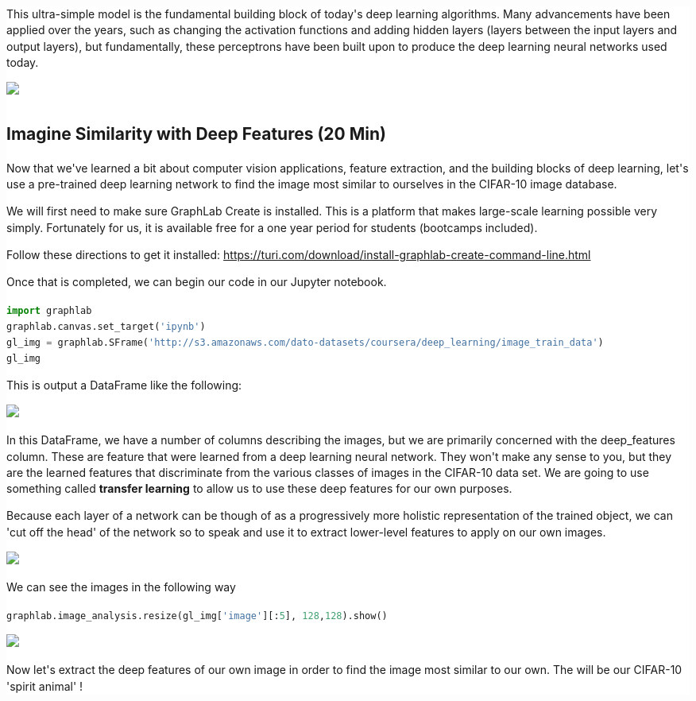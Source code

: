 This ultra-simple model is the fundamental building block of today's deep learning algorithms. Many advancements have been applied over the years, such as changing the activation functions and adding hidden layers (layers between the input layers and output layers), but fundamentally, these perceptrons have been built upon to produce the deep learning neural networks used today.

![](http://cs231n.github.io/assets/nn1/neural_net.jpeg)
<a name="image sim"> 
## Imagine Similarity with Deep Features (20 Min)

Now that we've learned a bit about computer vision applications, feature extraction, and the building blocks of deep learning, let's use a pre-trained deep learning network to find the image most similar to ourselves in the CIFAR-10 image database.

We will first need to make sure GraphLab Create is installed. This is a platform that makes large-scale learning possible very simply. Fortunately for us, it is available free for a one year period for students (bootcamps included). 

Follow these directions to get it installed: https://turi.com/download/install-graphlab-create-command-line.html

Once that is completed, we can begin our code in our Jupyter notebook.

```python
import graphlab
graphlab.canvas.set_target('ipynb')
gl_img = graphlab.SFrame('http://s3.amazonaws.com/dato-datasets/coursera/deep_learning/image_train_data')
gl_img
```

This is output a DataFrame like the following:

![](http://i.imgur.com/k3hSsFq.png)

In this DataFrame, we have a number of columns describing the images, but we are primarily concerned with the deep_features column. These are feature that were learned from a deep learning neural network. They won't make any sense to you, but they are the learned features that discriminate from the various classes of images in the CIFAR-10 data set. We are going to use something called **transfer learning** to allow us to use these deep features for our own purposes. 

Because each layer of a network can be though of as a progressively more holistic representation of the trained object, we can 'cut off the head' of the network so to speak and use it to extract lower-level features to apply on our own images.

![](http://www.kdnuggets.com/wp-content/uploads/deep-learning-300x180.png)

We can see the images in the following way

```python
graphlab.image_analysis.resize(gl_img['image'][:5], 128,128).show()
```

![](http://i.imgur.com/B7NowQN.png)

Now let's extract the deep features of our own image in order to find the image most similar to our own. The will be our CIFAR-10 'spirit animal' !
